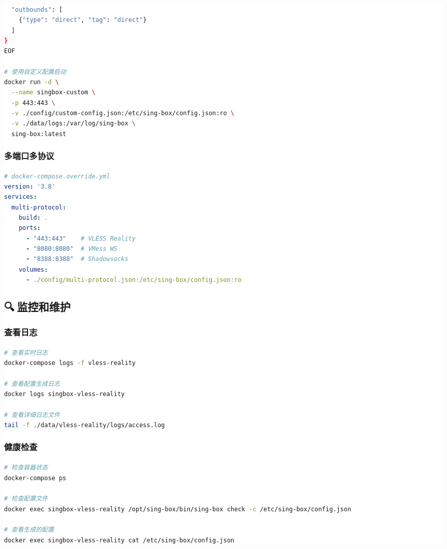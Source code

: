 ```bash
  "outbounds": [
    {"type": "direct", "tag": "direct"}
  ]
}
EOF

# 使用自定义配置启动
docker run -d \
  --name singbox-custom \
  -p 443:443 \
  -v ./config/custom-config.json:/etc/sing-box/config.json:ro \
  -v ./data/logs:/var/log/sing-box \
  sing-box:latest
```

### 多端口多协议

```yaml
# docker-compose.override.yml
version: '3.8'
services:
  multi-protocol:
    build: .
    ports:
      - "443:443"    # VLESS Reality
      - "8080:8080"  # VMess WS
      - "8388:8388"  # Shadowsocks
    volumes:
      - ./config/multi-protocol.json:/etc/sing-box/config.json:ro
```

## 🔍 监控和维护

### 查看日志

```bash
# 查看实时日志
docker-compose logs -f vless-reality

# 查看配置生成日志
docker logs singbox-vless-reality

# 查看详细日志文件
tail -f ./data/vless-reality/logs/access.log
```

### 健康检查

```bash
# 检查容器状态
docker-compose ps

# 检查配置文件
docker exec singbox-vless-reality /opt/sing-box/bin/sing-box check -c /etc/sing-box/config.json

# 查看生成的配置
docker exec singbox-vless-reality cat /etc/sing-box/config.json
```
